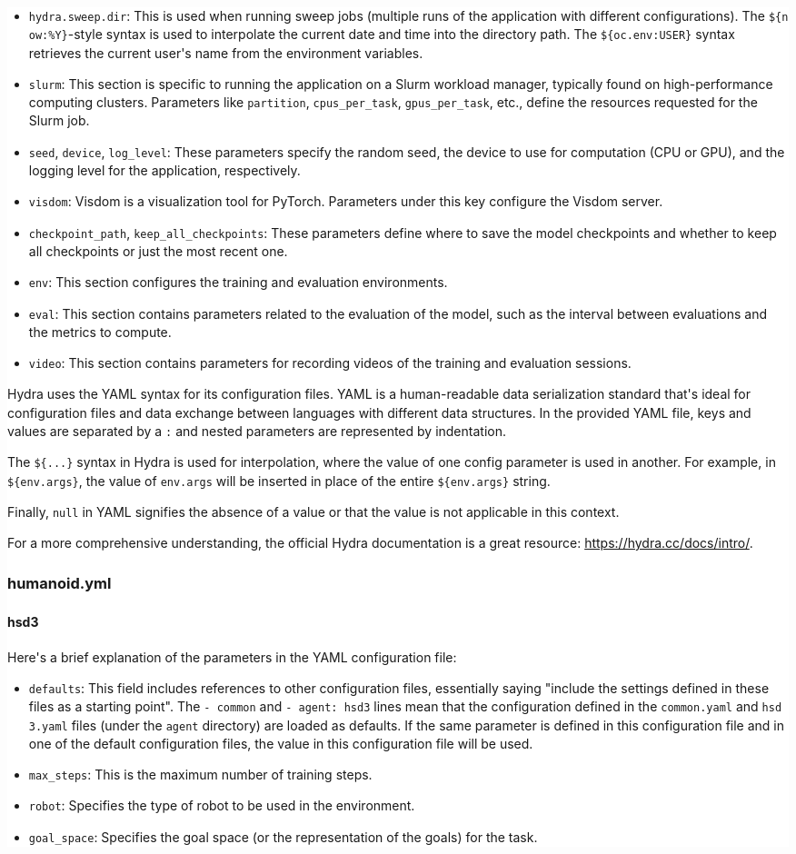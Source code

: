 - `hydra.sweep.dir`: This is used when running sweep jobs (multiple runs of the application with different configurations). The `${now:%Y}`-style syntax is used to interpolate the current date and time into the directory path. The `${oc.env:USER}` syntax retrieves the current user's name from the environment variables.

- `slurm`: This section is specific to running the application on a Slurm workload manager, typically found on high-performance computing clusters. Parameters like `partition`, `cpus_per_task`, `gpus_per_task`, etc., define the resources requested for the Slurm job.

- `seed`, `device`, `log_level`: These parameters specify the random seed, the device to use for computation (CPU or GPU), and the logging level for the application, respectively.

- `visdom`: Visdom is a visualization tool for PyTorch. Parameters under this key configure the Visdom server.

- `checkpoint_path`, `keep_all_checkpoints`: These parameters define where to save the model checkpoints and whether to keep all checkpoints or just the most recent one.

- `env`: This section configures the training and evaluation environments.

- `eval`: This section contains parameters related to the evaluation of the model, such as the interval between evaluations and the metrics to compute.

- `video`: This section contains parameters for recording videos of the training and evaluation sessions.

Hydra uses the YAML syntax for its configuration files. YAML is a human-readable data serialization standard that's ideal for configuration files and data exchange between languages with different data structures. In the provided YAML file, keys and values are separated by a `:` and nested parameters are represented by indentation.

The `${...}` syntax in Hydra is used for interpolation, where the value of one config parameter is used in another. For example, in `${env.args}`, the value of `env.args` will be inserted in place of the entire `${env.args}` string.

Finally, `null` in YAML signifies the absence of a value or that the value is not applicable in this context.

For a more comprehensive understanding, the official Hydra documentation is a great resource: https://hydra.cc/docs/intro/.

### humanoid.yml

#### hsd3
Here's a brief explanation of the parameters in the YAML configuration file:

- `defaults`: This field includes references to other configuration files, essentially saying "include the settings defined in these files as a starting point". The `- common` and `- agent: hsd3` lines mean that the configuration defined in the `common.yaml` and `hsd3.yaml` files (under the `agent` directory) are loaded as defaults. If the same parameter is defined in this configuration file and in one of the default configuration files, the value in this configuration file will be used.

- `max_steps`: This is the maximum number of training steps.

- `robot`: Specifies the type of robot to be used in the environment.

- `goal_space`: Specifies the goal space (or the representation of the goals) for the task.
